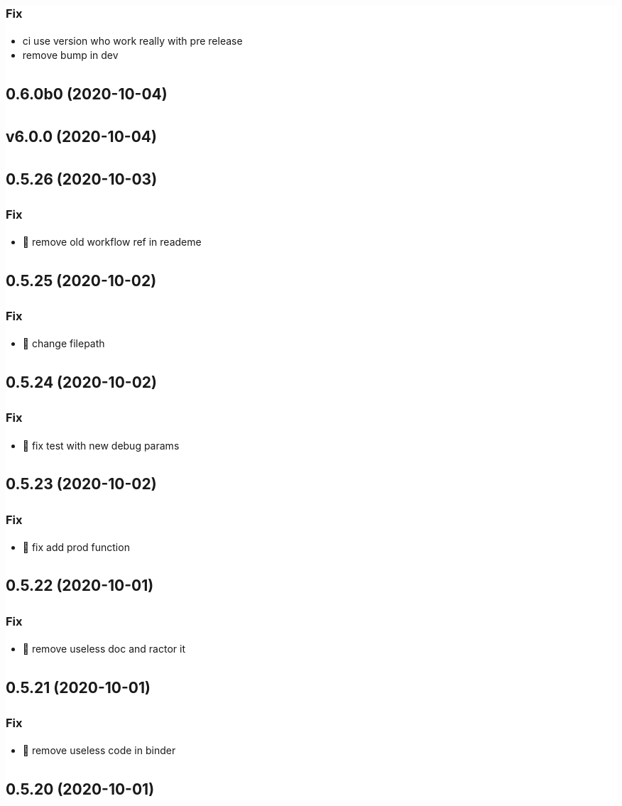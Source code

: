 ### Fix

- ci use version who work really with pre release
- remove bump in dev

## 0.6.0b0 (2020-10-04)

## v6.0.0 (2020-10-04)

## 0.5.26 (2020-10-03)

### Fix

- :bug: remove old workflow ref in reademe

## 0.5.25 (2020-10-02)

### Fix

- :bug: change filepath

## 0.5.24 (2020-10-02)

### Fix

- :bug: fix test with new debug params

## 0.5.23 (2020-10-02)

### Fix

- :bug: fix add prod function

## 0.5.22 (2020-10-01)

### Fix

- :pencil: remove useless doc and ractor it

## 0.5.21 (2020-10-01)

### Fix

- :bug: remove useless code in binder

## 0.5.20 (2020-10-01)
